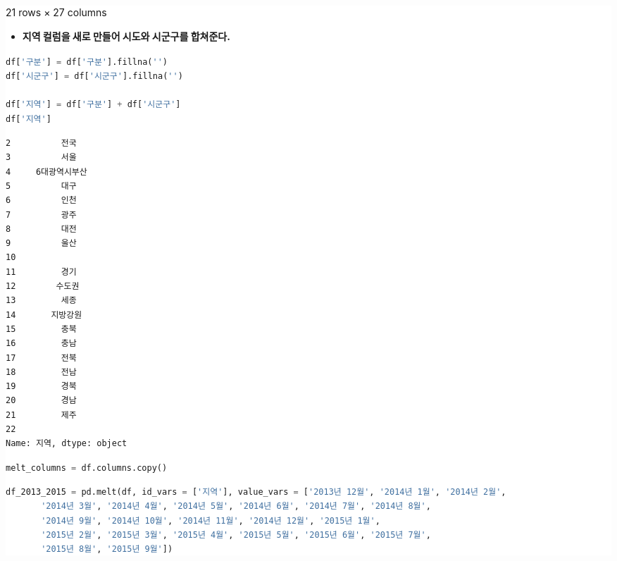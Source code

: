  </tbody>
</table>
<p>21 rows × 27 columns</p>
</div>



* **지역 컬럼을 새로 만들어 시도와 시군구를 합쳐준다.**


```python
df['구분'] = df['구분'].fillna('')
df['시군구'] = df['시군구'].fillna('')

df['지역'] = df['구분'] + df['시군구']
df['지역']
```




    2          전국
    3          서울
    4     6대광역시부산
    5          대구
    6          인천
    7          광주
    8          대전
    9          울산
    10           
    11         경기
    12        수도권
    13         세종
    14       지방강원
    15         충북
    16         충남
    17         전북
    18         전남
    19         경북
    20         경남
    21         제주
    22           
    Name: 지역, dtype: object




```python
melt_columns = df.columns.copy()
```


```python
df_2013_2015 = pd.melt(df, id_vars = ['지역'], value_vars = ['2013년 12월', '2014년 1월', '2014년 2월',
       '2014년 3월', '2014년 4월', '2014년 5월', '2014년 6월', '2014년 7월', '2014년 8월',
       '2014년 9월', '2014년 10월', '2014년 11월', '2014년 12월', '2015년 1월',
       '2015년 2월', '2015년 3월', '2015년 4월', '2015년 5월', '2015년 6월', '2015년 7월',
       '2015년 8월', '2015년 9월'])
```
